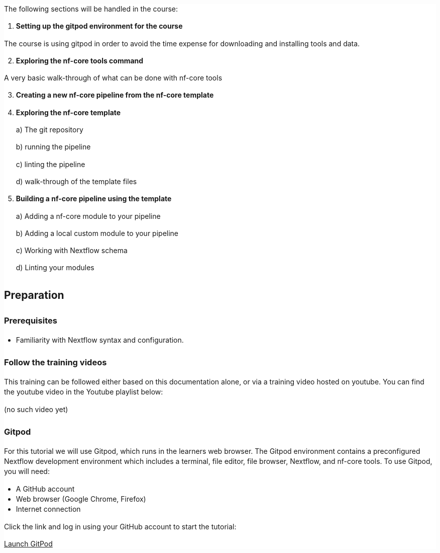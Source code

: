 The following sections will be handled in the course:

1. **Setting up the gitpod environment for the course**

The course is using gitpod in order to avoid the time expense for downloading and installing tools and data.

2. **Exploring the nf-core tools command**

A very basic walk-through of what can be done with nf-core tools

3. **Creating a new nf-core pipeline from the nf-core template**

4. **Exploring the nf-core template**

   a) The git repository

   b) running the pipeline

   c) linting the pipeline

   d) walk-through of the template files

5. **Building a nf-core pipeline using the template**

   a) Adding a nf-core module to your pipeline

   b) Adding a local custom module to your pipeline

   c) Working with Nextflow schema

   d) Linting your modules

## Preparation

### Prerequisites

- Familiarity with Nextflow syntax and configuration.

### Follow the training videos

This training can be followed either based on this documentation alone, or via a training video hosted on youtube. You can find the youtube video in the Youtube playlist below:

(no such video yet)

### Gitpod

For this tutorial we will use Gitpod, which runs in the learners web browser. The Gitpod environment contains a preconfigured Nextflow development environment
which includes a terminal, file editor, file browser, Nextflow, and nf-core tools. To use Gitpod, you will need:

- A GitHub account
- Web browser (Google Chrome, Firefox)
- Internet connection

Click the link and log in using your GitHub account to start the tutorial:

<p class="text-center">
  <a href="https://www.gitpod.io/#https://github.com/nf-core/basic_training" class="btn btn-lg btn-success" target="_blank">
    Launch GitPod
  </a>
</p>
